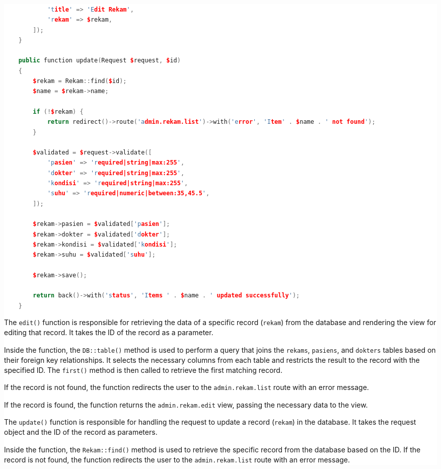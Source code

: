 ```cpp
            'title' => 'Edit Rekam',
            'rekam' => $rekam,
        ]);
    }

    public function update(Request $request, $id)
    {
        $rekam = Rekam::find($id);
        $name = $rekam->name;
    
        if (!$rekam) {
            return redirect()->route('admin.rekam.list')->with('error', 'Item' . $name . ' not found');
        }
    
        $validated = $request->validate([
            'pasien' => 'required|string|max:255',
            'dokter' => 'required|string|max:255',
            'kondisi' => 'required|string|max:255',
            'suhu' => 'required|numeric|between:35,45.5',
        ]);
        
        $rekam->pasien = $validated['pasien'];
        $rekam->dokter = $validated['dokter'];
        $rekam->kondisi = $validated['kondisi'];
        $rekam->suhu = $validated['suhu'];
    
        $rekam->save();
    
        return back()->with('status', 'Items ' . $name . ' updated successfully');
    }
```

The `edit()` function is responsible for retrieving the data of a specific record (`rekam`) from the database and rendering the view for editing that record. It takes the ID of the record as a parameter.

Inside the function, the `DB::table()` method is used to perform a query that joins the `rekams`, `pasiens`, and `dokters` tables based on their foreign key relationships. It selects the necessary columns from each table and restricts the result to the record with the specified ID. The `first()` method is then called to retrieve the first matching record.

If the record is not found, the function redirects the user to the `admin.rekam.list` route with an error message.

If the record is found, the function returns the `admin.rekam.edit` view, passing the necessary data to the view.

The `update()` function is responsible for handling the request to update a record (`rekam`) in the database. It takes the request object and the ID of the record as parameters.

Inside the function, the `Rekam::find()` method is used to retrieve the specific record from the database based on the ID. If the record is not found, the function redirects the user to the `admin.rekam.list` route with an error message.
